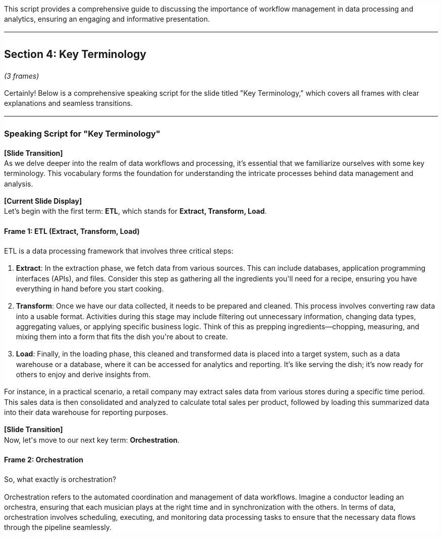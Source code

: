 This script provides a comprehensive guide to discussing the importance of workflow management in data processing and analytics, ensuring an engaging and informative presentation.

---

## Section 4: Key Terminology
*(3 frames)*

Certainly! Below is a comprehensive speaking script for the slide titled "Key Terminology," which covers all frames with clear explanations and seamless transitions.

---

### Speaking Script for "Key Terminology"

**[Slide Transition]**  
As we delve deeper into the realm of data workflows and processing, it’s essential that we familiarize ourselves with some key terminology. This vocabulary forms the foundation for understanding the intricate processes behind data management and analysis. 

**[Current Slide Display]**  
Let’s begin with the first term: **ETL**, which stands for **Extract, Transform, Load**. 

#### Frame 1: ETL (Extract, Transform, Load)

ETL is a data processing framework that involves three critical steps:

1. **Extract**: In the extraction phase, we fetch data from various sources. This can include databases, application programming interfaces (APIs), and files. Consider this step as gathering all the ingredients you'll need for a recipe, ensuring you have everything in hand before you start cooking.

2. **Transform**: Once we have our data collected, it needs to be prepared and cleaned. This process involves converting raw data into a usable format. Activities during this stage may include filtering out unnecessary information, changing data types, aggregating values, or applying specific business logic. Think of this as prepping ingredients—chopping, measuring, and mixing them into a form that fits the dish you're about to create.

3. **Load**: Finally, in the loading phase, this cleaned and transformed data is placed into a target system, such as a data warehouse or a database, where it can be accessed for analytics and reporting. It’s like serving the dish; it’s now ready for others to enjoy and derive insights from.

For instance, in a practical scenario, a retail company may extract sales data from various stores during a specific time period. This sales data is then consolidated and analyzed to calculate total sales per product, followed by loading this summarized data into their data warehouse for reporting purposes.

**[Slide Transition]**  
Now, let's move to our next key term: **Orchestration**.

#### Frame 2: Orchestration

So, what exactly is orchestration? 

Orchestration refers to the automated coordination and management of data workflows. Imagine a conductor leading an orchestra, ensuring that each musician plays at the right time and in synchronization with the others. In terms of data, orchestration involves scheduling, executing, and monitoring data processing tasks to ensure that the necessary data flows through the pipeline seamlessly.
